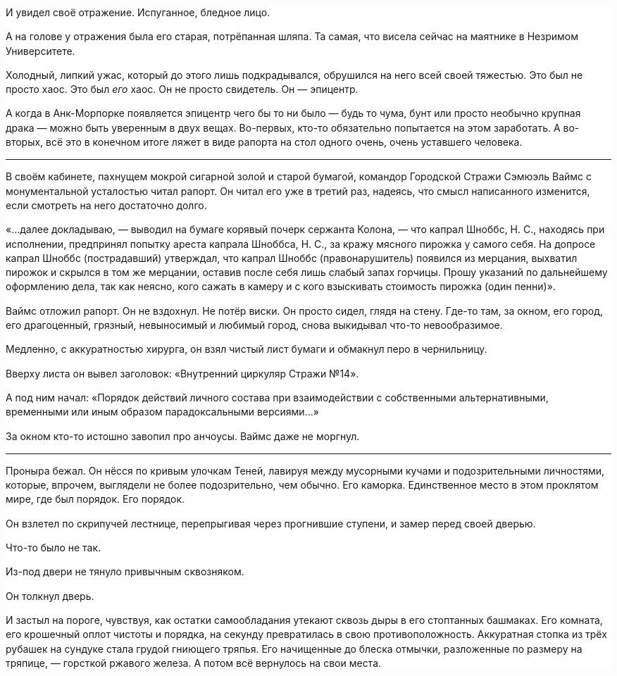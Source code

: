 И увидел своё отражение. Испуганное, бледное лицо.

А на голове у отражения была его старая, потрёпанная шляпа. Та самая, что висела сейчас на маятнике в Незримом Университете.

Холодный, липкий ужас, который до этого лишь подкрадывался, обрушился на него всей своей тяжестью. Это был не просто хаос. Это был *его* хаос. Он не просто свидетель. Он — эпицентр.

А когда в Анк-Морпорке появляется эпицентр чего бы то ни было — будь то чума, бунт или просто необычно крупная драка — можно быть уверенным в двух вещах. Во-первых, кто-то обязательно попытается на этом заработать. А во-вторых, всё это в конечном итоге ляжет в виде рапорта на стол одного очень, очень уставшего человека.

***

В своём кабинете, пахнущем мокрой сигарной золой и старой бумагой, командор Городской Стражи Сэмюэль Ваймс с монументальной усталостью читал рапорт. Он читал его уже в третий раз, надеясь, что смысл написанного изменится, если смотреть на него достаточно долго.

«...далее докладываю, — выводил на бумаге корявый почерк сержанта Колона, — что капрал Шноббс, Н. С., находясь при исполнении, предпринял попытку ареста капрала Шноббса, Н. С., за кражу мясного пирожка у самого себя. На допросе капрал Шноббс (пострадавший) утверждал, что капрал Шноббс (правонарушитель) появился из мерцания, выхватил пирожок и скрылся в том же мерцании, оставив после себя лишь слабый запах горчицы. Прошу указаний по дальнейшему оформлению дела, так как неясно, кого сажать в камеру и с кого взыскивать стоимость пирожка (один пенни)».

Ваймс отложил рапорт. Он не вздохнул. Не потёр виски. Он просто сидел, глядя на стену. Где-то там, за окном, его город, его драгоценный, грязный, невыносимый и любимый город, снова выкидывал что-то невообразимое.

Медленно, с аккуратностью хирурга, он взял чистый лист бумаги и обмакнул перо в чернильницу.

Вверху листа он вывел заголовок: «Внутренний циркуляр Стражи №14».

А под ним начал: «Порядок действий личного состава при взаимодействии с собственными альтернативными, временными или иным образом парадоксальными версиями...»

За окном кто-то истошно завопил про анчоусы. Ваймс даже не моргнул.

***

Проныра бежал. Он нёсся по кривым улочкам Теней, лавируя между мусорными кучами и подозрительными личностями, которые, впрочем, выглядели не более подозрительно, чем обычно. Его каморка. Единственное место в этом проклятом мире, где был порядок. Его порядок.

Он взлетел по скрипучей лестнице, перепрыгивая через прогнившие ступени, и замер перед своей дверью.

Что-то было не так.

Из-под двери не тянуло привычным сквозняком.

Он толкнул дверь.

И застыл на пороге, чувствуя, как остатки самообладания утекают сквозь дыры в его стоптанных башмаках. Его комната, его крошечный оплот чистоты и порядка, на секунду превратилась в свою противоположность. Аккуратная стопка из трёх рубашек на сундуке стала грудой гниющего тряпья. Его начищенные до блеска отмычки, разложенные по размеру на тряпице, — горсткой ржавого железа. А потом всё вернулось на свои места.
